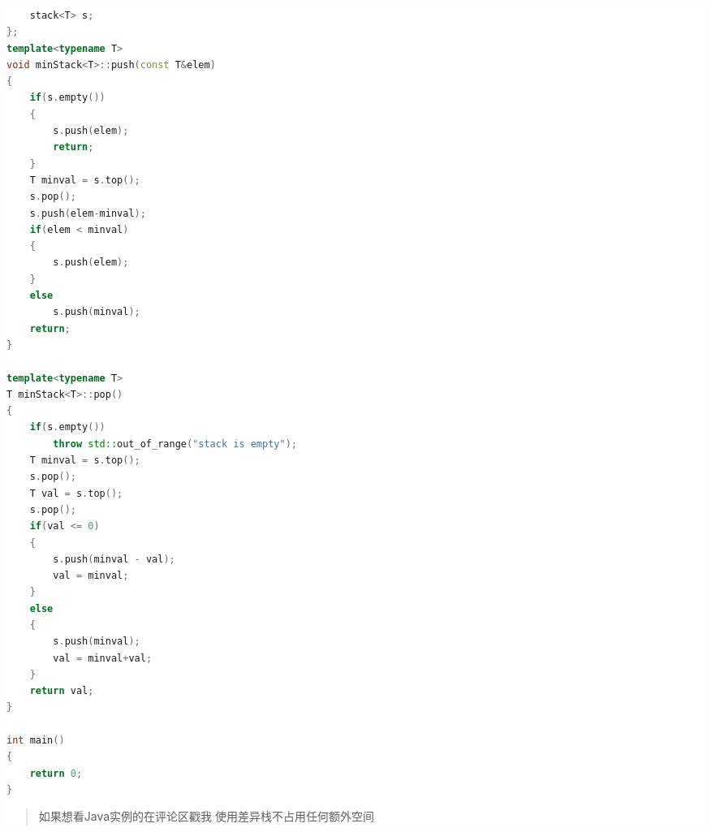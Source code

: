 ```cpp
    stack<T> s;
};
template<typename T>
void minStack<T>::push(const T&elem)
{
    if(s.empty())
    {
        s.push(elem);
        return;
    }
    T minval = s.top();
    s.pop();
    s.push(elem-minval);
    if(elem < minval)
    {
        s.push(elem);
    }
    else
        s.push(minval);
    return;
}

template<typename T>
T minStack<T>::pop()
{
    if(s.empty())
        throw std::out_of_range("stack is empty");
    T minval = s.top();
    s.pop();
    T val = s.top();
    s.pop();
    if(val <= 0)
    {
        s.push(minval - val);
        val = minval;
    }
    else
    {
        s.push(minval);
        val = minval+val;
    }
    return val;
}

int main()
{
    return 0;
}
```
> 如果想看Java实例的在评论区戳我
> 使用差异栈不占用任何额外空间
